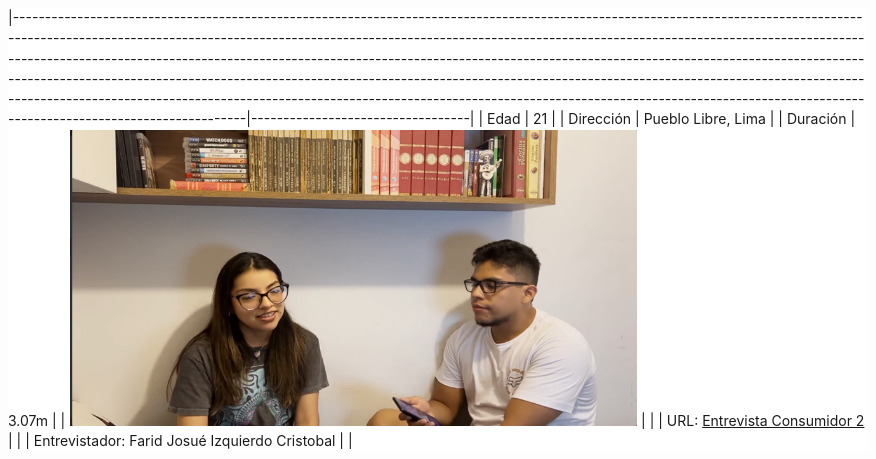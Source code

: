|-----------------------------------------------------------------------------------------------------------------------------------------------------------------------------------------------------------------------------------------------------------------------------------------------------------------------------------------------------------------------------------------------------------------------------------------------------------------------------------------------------------------------------------------------------------------------------------------------------------------------------------------------------------------------------------------------------------------------------|----------------------------------|
| Edad                                                                                                                                                                                                                                                                                                                                                                                                                                                                                                                                                                                                                                                                                                                        | 21                               |
| Dirección                                                                                                                                                                                                                                                                                                                                                                                                                                                                                                                                                                                                                                                                                                                   | Pueblo Libre, Lima               |
| Duración                                                                                                                                                                                                                                                                                                                                                                                                                                                                                                                                                                                                                                                                                                                    | 3.07m                            |
| <img src="./media/image14.png"                                                                                                                                                                                                                                                                                                                                                                                                                                                                                                                                                                                                                                                                                              
 style="width:5.91666in;height:3.0816in" />                                                                                                                                                                                                                                                                                                                                                                                                                                                                                                                                                                                                                                                                                   |                                  |
| URL: [Entrevista Consumidor 2](https://upcedupe-my.sharepoint.com/:v:/g/personal/u20161a096_upc_edu_pe/EeZ1CZ78inJDhp7ol2sIn_UBbQamhR9fQXrPh9rDSUPraQ?e=KC18F1)                                                                                                                                                                                                                                                                                                                                                                                                                                                                                                                                                             |                                  |
| Entrevistador: Farid Josué Izquierdo Cristobal                                                                                                                                                                                                                                                                                                                                                                                                                                                                                                                                                                                                                                                                              |                                  |